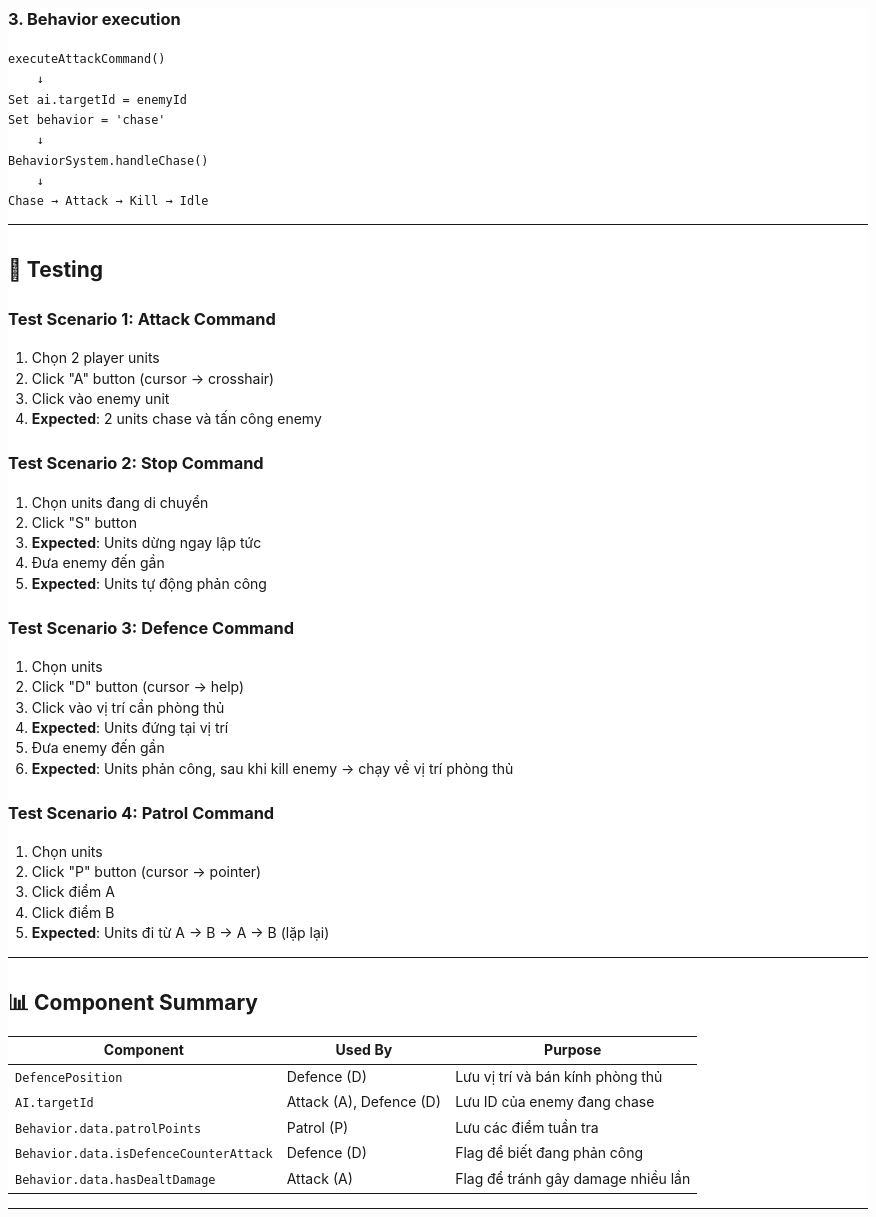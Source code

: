 ### 3. Behavior execution
```
executeAttackCommand()
    ↓
Set ai.targetId = enemyId
Set behavior = 'chase'
    ↓
BehaviorSystem.handleChase()
    ↓
Chase → Attack → Kill → Idle
```

---

## 🧪 Testing

### Test Scenario 1: Attack Command
1. Chọn 2 player units
2. Click "A" button (cursor → crosshair)
3. Click vào enemy unit
4. **Expected**: 2 units chase và tấn công enemy

### Test Scenario 2: Stop Command
1. Chọn units đang di chuyển
2. Click "S" button
3. **Expected**: Units dừng ngay lập tức
4. Đưa enemy đến gần
5. **Expected**: Units tự động phản công

### Test Scenario 3: Defence Command
1. Chọn units
2. Click "D" button (cursor → help)
3. Click vào vị trí cần phòng thủ
4. **Expected**: Units đứng tại vị trí
5. Đưa enemy đến gần
6. **Expected**: Units phản công, sau khi kill enemy → chạy về vị trí phòng thủ

### Test Scenario 4: Patrol Command
1. Chọn units
2. Click "P" button (cursor → pointer)
3. Click điểm A
4. Click điểm B
5. **Expected**: Units đi từ A → B → A → B (lặp lại)

---

## 📊 Component Summary

| Component | Used By | Purpose |
|-----------|---------|---------|
| `DefencePosition` | Defence (D) | Lưu vị trí và bán kính phòng thủ |
| `AI.targetId` | Attack (A), Defence (D) | Lưu ID của enemy đang chase |
| `Behavior.data.patrolPoints` | Patrol (P) | Lưu các điểm tuần tra |
| `Behavior.data.isDefenceCounterAttack` | Defence (D) | Flag để biết đang phản công |
| `Behavior.data.hasDealtDamage` | Attack (A) | Flag để tránh gây damage nhiều lần |

---